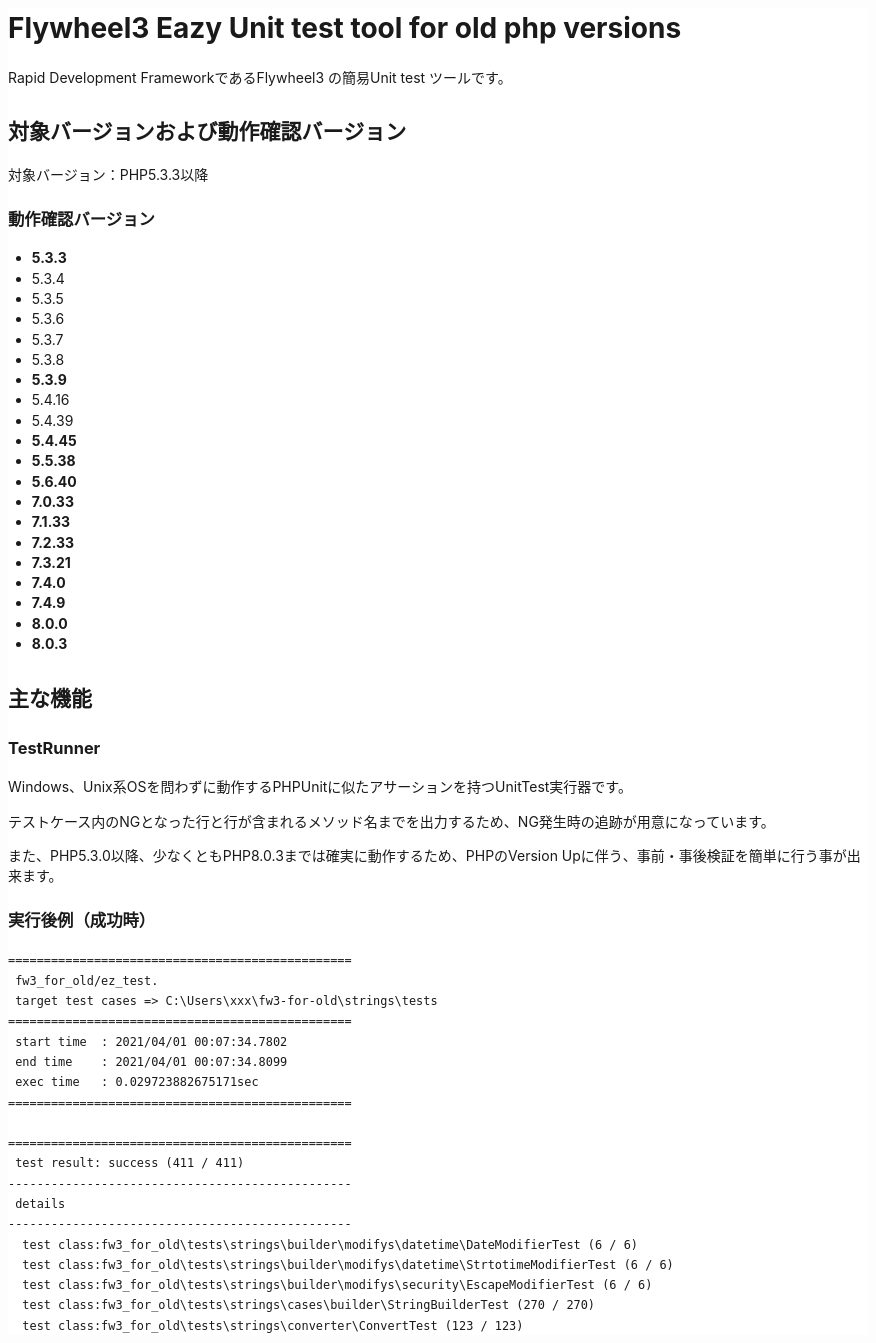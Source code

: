 # Flywheel3 Eazy Unit test tool for old php versions

Rapid Development FrameworkであるFlywheel3 の簡易Unit test ツールです。

## 対象バージョンおよび動作確認バージョン

対象バージョン：PHP5.3.3以降

### 動作確認バージョン


- **5.3.3**
- 5.3.4
- 5.3.5
- 5.3.6
- 5.3.7
- 5.3.8
- **5.3.9**
- 5.4.16
- 5.4.39
- **5.4.45**
- **5.5.38**
- **5.6.40**
- **7.0.33**
- **7.1.33**
- **7.2.33**
- **7.3.21**
- **7.4.0**
- **7.4.9**
- **8.0.0**
- **8.0.3**

## 主な機能

### TestRunner

Windows、Unix系OSを問わずに動作するPHPUnitに似たアサーションを持つUnitTest実行器です。

テストケース内のNGとなった行と行が含まれるメソッド名までを出力するため、NG発生時の追跡が用意になっています。

また、PHP5.3.0以降、少なくともPHP8.0.3までは確実に動作するため、PHPのVersion Upに伴う、事前・事後検証を簡単に行う事が出来ます。

### 実行後例（成功時）

```
================================================
 fw3_for_old/ez_test.
 target test cases => C:\Users\xxx\fw3-for-old\strings\tests
================================================
 start time  : 2021/04/01 00:07:34.7802
 end time    : 2021/04/01 00:07:34.8099
 exec time   : 0.029723882675171sec
================================================

================================================
 test result: success (411 / 411)
------------------------------------------------
 details
------------------------------------------------
  test class:fw3_for_old\tests\strings\builder\modifys\datetime\DateModifierTest (6 / 6)
  test class:fw3_for_old\tests\strings\builder\modifys\datetime\StrtotimeModifierTest (6 / 6)
  test class:fw3_for_old\tests\strings\builder\modifys\security\EscapeModifierTest (6 / 6)
  test class:fw3_for_old\tests\strings\cases\builder\StringBuilderTest (270 / 270)
  test class:fw3_for_old\tests\strings\converter\ConvertTest (123 / 123)
```